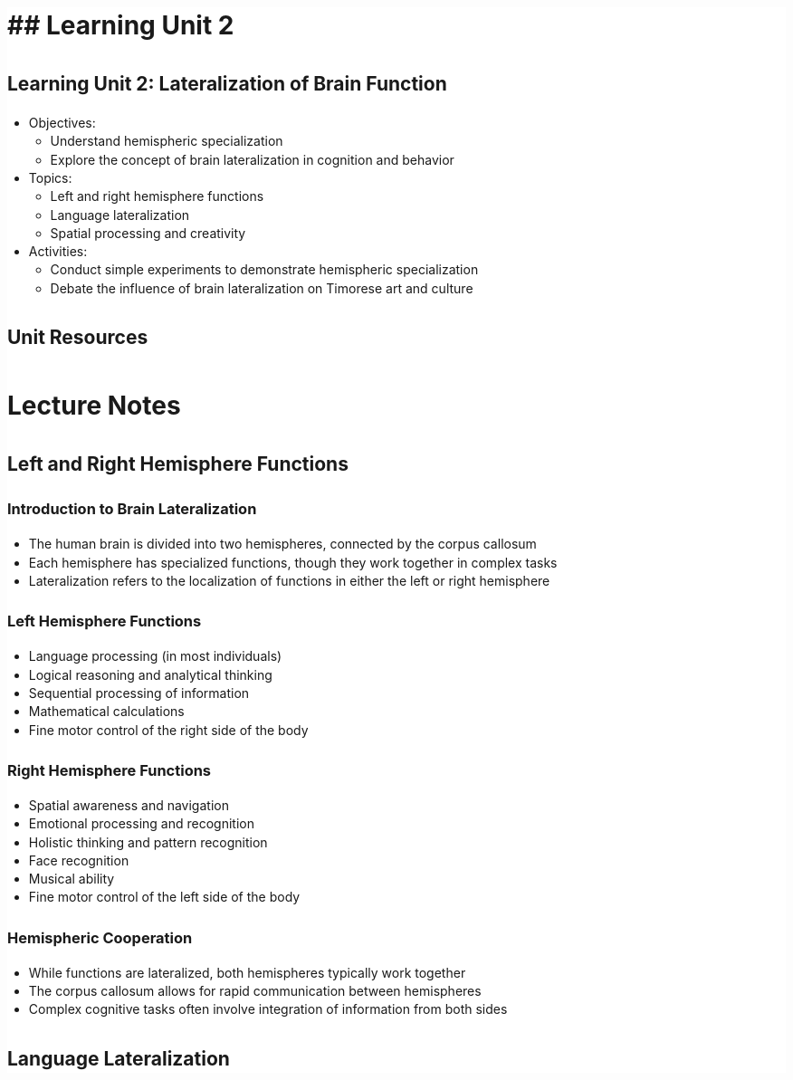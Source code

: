 # ## Learning Unit 2

## Learning Unit 2: Lateralization of Brain Function
- Objectives:
  * Understand hemispheric specialization
  * Explore the concept of brain lateralization in cognition and behavior
- Topics:
  * Left and right hemisphere functions
  * Language lateralization
  * Spatial processing and creativity
- Activities:
  * Conduct simple experiments to demonstrate hemispheric specialization
  * Debate the influence of brain lateralization on Timorese art and culture

## Unit Resources

# Lecture Notes

## Left and Right Hemisphere Functions

### Introduction to Brain Lateralization
- The human brain is divided into two hemispheres, connected by the corpus callosum
- Each hemisphere has specialized functions, though they work together in complex tasks
- Lateralization refers to the localization of functions in either the left or right hemisphere

### Left Hemisphere Functions
- Language processing (in most individuals)
- Logical reasoning and analytical thinking
- Sequential processing of information
- Mathematical calculations
- Fine motor control of the right side of the body

### Right Hemisphere Functions
- Spatial awareness and navigation
- Emotional processing and recognition
- Holistic thinking and pattern recognition
- Face recognition
- Musical ability
- Fine motor control of the left side of the body

### Hemispheric Cooperation
- While functions are lateralized, both hemispheres typically work together
- The corpus callosum allows for rapid communication between hemispheres
- Complex cognitive tasks often involve integration of information from both sides

## Language Lateralization
